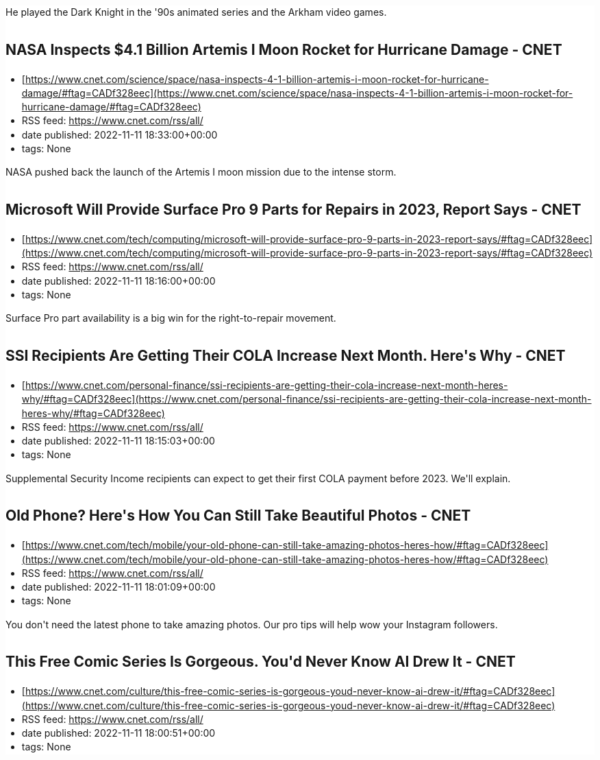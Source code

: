 He played the Dark Knight in the '90s animated series and the Arkham video games.

## NASA Inspects $4.1 Billion Artemis I Moon Rocket for Hurricane Damage     - CNET
 - [https://www.cnet.com/science/space/nasa-inspects-4-1-billion-artemis-i-moon-rocket-for-hurricane-damage/#ftag=CADf328eec](https://www.cnet.com/science/space/nasa-inspects-4-1-billion-artemis-i-moon-rocket-for-hurricane-damage/#ftag=CADf328eec)
 - RSS feed: https://www.cnet.com/rss/all/
 - date published: 2022-11-11 18:33:00+00:00
 - tags: None

NASA pushed back the launch of the Artemis I moon mission due to the intense storm.

## Microsoft Will Provide Surface Pro 9 Parts for Repairs in 2023, Report Says     - CNET
 - [https://www.cnet.com/tech/computing/microsoft-will-provide-surface-pro-9-parts-in-2023-report-says/#ftag=CADf328eec](https://www.cnet.com/tech/computing/microsoft-will-provide-surface-pro-9-parts-in-2023-report-says/#ftag=CADf328eec)
 - RSS feed: https://www.cnet.com/rss/all/
 - date published: 2022-11-11 18:16:00+00:00
 - tags: None

Surface Pro part availability is a big win for the right-to-repair movement.

## SSI Recipients Are Getting Their COLA Increase Next Month. Here's Why     - CNET
 - [https://www.cnet.com/personal-finance/ssi-recipients-are-getting-their-cola-increase-next-month-heres-why/#ftag=CADf328eec](https://www.cnet.com/personal-finance/ssi-recipients-are-getting-their-cola-increase-next-month-heres-why/#ftag=CADf328eec)
 - RSS feed: https://www.cnet.com/rss/all/
 - date published: 2022-11-11 18:15:03+00:00
 - tags: None

Supplemental Security Income recipients can expect to get their first COLA payment before 2023. We'll explain.

## Old Phone? Here's How You Can Still Take Beautiful Photos     - CNET
 - [https://www.cnet.com/tech/mobile/your-old-phone-can-still-take-amazing-photos-heres-how/#ftag=CADf328eec](https://www.cnet.com/tech/mobile/your-old-phone-can-still-take-amazing-photos-heres-how/#ftag=CADf328eec)
 - RSS feed: https://www.cnet.com/rss/all/
 - date published: 2022-11-11 18:01:09+00:00
 - tags: None

You don't need the latest phone to take amazing photos. Our pro tips will help wow your Instagram followers.

## This Free Comic Series Is Gorgeous. You'd Never Know AI Drew It     - CNET
 - [https://www.cnet.com/culture/this-free-comic-series-is-gorgeous-youd-never-know-ai-drew-it/#ftag=CADf328eec](https://www.cnet.com/culture/this-free-comic-series-is-gorgeous-youd-never-know-ai-drew-it/#ftag=CADf328eec)
 - RSS feed: https://www.cnet.com/rss/all/
 - date published: 2022-11-11 18:00:51+00:00
 - tags: None
